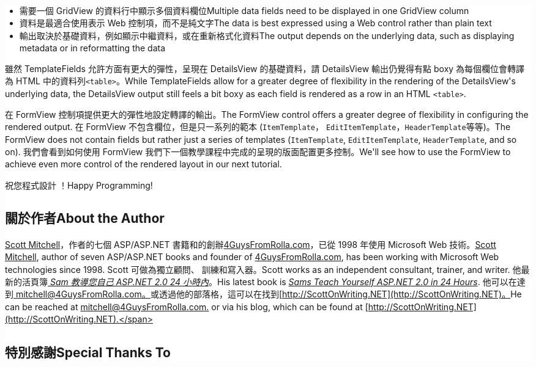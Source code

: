 - <span data-ttu-id="f04a1-219">需要一個 GridView 的資料行中顯示多個資料欄位</span><span class="sxs-lookup"><span data-stu-id="f04a1-219">Multiple data fields need to be displayed in one GridView column</span></span>
- <span data-ttu-id="f04a1-220">資料是最適合使用表示 Web 控制項，而不是純文字</span><span class="sxs-lookup"><span data-stu-id="f04a1-220">The data is best expressed using a Web control rather than plain text</span></span>
- <span data-ttu-id="f04a1-221">輸出取決於基礎資料，例如顯示中繼資料，或在重新格式化資料</span><span class="sxs-lookup"><span data-stu-id="f04a1-221">The output depends on the underlying data, such as displaying metadata or in reformatting the data</span></span>

<span data-ttu-id="f04a1-222">雖然 TemplateFields 允許方面有更大的彈性，呈現在 DetailsView 的基礎資料，請 DetailsView 輸出仍覺得有點 boxy 為每個欄位會轉譯為 HTML 中的資料列`<table>`。</span><span class="sxs-lookup"><span data-stu-id="f04a1-222">While TemplateFields allow for a greater degree of flexibility in the rendering of the DetailsView's underlying data, the DetailsView output still feels a bit boxy as each field is rendered as a row in an HTML `<table>`.</span></span>

<span data-ttu-id="f04a1-223">在 FormView 控制項提供更大的彈性地設定轉譯的輸出。</span><span class="sxs-lookup"><span data-stu-id="f04a1-223">The FormView control offers a greater degree of flexibility in configuring the rendered output.</span></span> <span data-ttu-id="f04a1-224">在 FormView 不包含欄位，但是只一系列的範本 (`ItemTemplate`， `EditItemTemplate`，`HeaderTemplate`等等)。</span><span class="sxs-lookup"><span data-stu-id="f04a1-224">The FormView does not contain fields but rather just a series of templates (`ItemTemplate`, `EditItemTemplate`, `HeaderTemplate`, and so on).</span></span> <span data-ttu-id="f04a1-225">我們會看到如何使用 FormView 我們下一個教學課程中完成的呈現的版面配置更多控制。</span><span class="sxs-lookup"><span data-stu-id="f04a1-225">We'll see how to use the FormView to achieve even more control of the rendered layout in our next tutorial.</span></span>

<span data-ttu-id="f04a1-226">祝您程式設計 ！</span><span class="sxs-lookup"><span data-stu-id="f04a1-226">Happy Programming!</span></span>

## <a name="about-the-author"></a><span data-ttu-id="f04a1-227">關於作者</span><span class="sxs-lookup"><span data-stu-id="f04a1-227">About the Author</span></span>

<span data-ttu-id="f04a1-228">[Scott Mitchell](http://www.4guysfromrolla.com/ScottMitchell.shtml)，作者的七個 ASP/ASP.NET 書籍和的創辦[4GuysFromRolla.com](http://www.4guysfromrolla.com)，已從 1998 年使用 Microsoft Web 技術。</span><span class="sxs-lookup"><span data-stu-id="f04a1-228">[Scott Mitchell](http://www.4guysfromrolla.com/ScottMitchell.shtml), author of seven ASP/ASP.NET books and founder of [4GuysFromRolla.com](http://www.4guysfromrolla.com), has been working with Microsoft Web technologies since 1998.</span></span> <span data-ttu-id="f04a1-229">Scott 可做為獨立顧問、 訓練和寫入器。</span><span class="sxs-lookup"><span data-stu-id="f04a1-229">Scott works as an independent consultant, trainer, and writer.</span></span> <span data-ttu-id="f04a1-230">他最新的活頁簿[ *Sam 教導您自己 ASP.NET 2.0 24 小時內*](https://www.amazon.com/exec/obidos/ASIN/0672327384/4guysfromrollaco)。</span><span class="sxs-lookup"><span data-stu-id="f04a1-230">His latest book is [*Sams Teach Yourself ASP.NET 2.0 in 24 Hours*](https://www.amazon.com/exec/obidos/ASIN/0672327384/4guysfromrollaco).</span></span> <span data-ttu-id="f04a1-231">他可以在達到[ mitchell@4GuysFromRolla.com。](mailto:mitchell@4GuysFromRolla.com)或透過他的部落格，這可以在找到[http://ScottOnWriting.NET](http://ScottOnWriting.NET)。</span><span class="sxs-lookup"><span data-stu-id="f04a1-231">He can be reached at [mitchell@4GuysFromRolla.com.](mailto:mitchell@4GuysFromRolla.com) or via his blog, which can be found at [http://ScottOnWriting.NET](http://ScottOnWriting.NET).</span></span>

## <a name="special-thanks-to"></a><span data-ttu-id="f04a1-232">特別感謝</span><span class="sxs-lookup"><span data-stu-id="f04a1-232">Special Thanks To</span></span>
